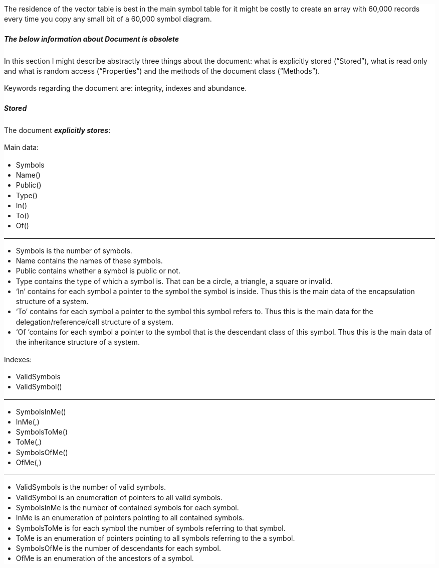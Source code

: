 The residence of the vector table is best in the main symbol table for it might be costly to create an array with 60,000 records every time you copy any small bit of a 60,000 symbol diagram.

##### The below information about Document is obsolete

In this section I might describe abstractly three things about the document: what is explicitly stored (“Stored”), what is read only and what is random access (“Properties”) and the methods of the document class (“Methods”).

Keywords regarding the document are: integrity, indexes and abundance.

##### Stored

The document __*explicitly stores*__:

Main data: 

- Symbols
- Name()
- Public()
- Type()
- In()
- To()
- Of()
-----
- Symbols is the number of symbols.
- Name contains the names of these symbols.
- Public contains whether a symbol is public or not.
- Type contains the type of which a symbol is. That can be a circle, a triangle, a square or invalid.
- ‘In’ contains for each symbol a pointer to the symbol the symbol is inside. Thus this is the main data of the encapsulation structure of a system.
- ‘To’ contains for each symbol a pointer to the symbol this symbol refers to. Thus this is the main data for the delegation/reference/call structure of a system.
- ‘Of ‘contains for each symbol a pointer to the symbol that is the descendant class of this symbol. Thus this is the main data of the inheritance structure of a system.

Indexes:

- ValidSymbols
- ValidSymbol() 
-----
- SymbolsInMe()
- InMe(,)
- SymbolsToMe()
- ToMe(,)
- SymbolsOfMe()
- OfMe(,) 
-----
- ValidSymbols is the number of valid symbols.
- ValidSymbol is an enumeration of pointers to all valid symbols.
- SymbolsInMe is the number of contained symbols for each symbol.
- InMe is an enumeration of pointers pointing to all contained symbols.
- SymbolsToMe is for each symbol the number of symbols referring to that symbol.
- ToMe is an enumeration of pointers pointing to all symbols referring to the a symbol.
- SymbolsOfMe is the number of descendants for each symbol.
- OfMe is an enumeration of the ancestors of a symbol.
